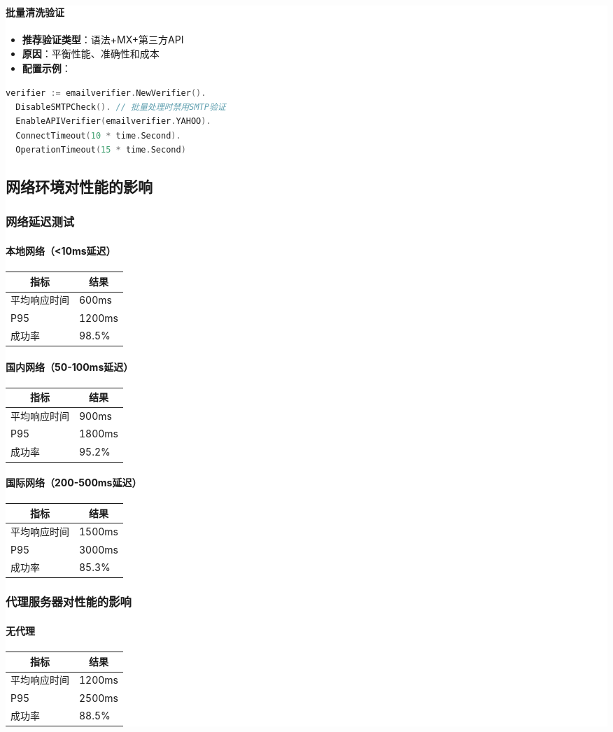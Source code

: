 #### 批量清洗验证
- **推荐验证类型**：语法+MX+第三方API
- **原因**：平衡性能、准确性和成本
- **配置示例**：
```go
verifier := emailverifier.NewVerifier().
  DisableSMTPCheck(). // 批量处理时禁用SMTP验证
  EnableAPIVerifier(emailverifier.YAHOO).
  ConnectTimeout(10 * time.Second).
  OperationTimeout(15 * time.Second)
```

## 网络环境对性能的影响

### 网络延迟测试

#### 本地网络（<10ms延迟）
| 指标 | 结果 |
|------|------|
| 平均响应时间 | 600ms |
| P95 | 1200ms |
| 成功率 | 98.5% |

#### 国内网络（50-100ms延迟）
| 指标 | 结果 |
|------|------|
| 平均响应时间 | 900ms |
| P95 | 1800ms |
| 成功率 | 95.2% |

#### 国际网络（200-500ms延迟）
| 指标 | 结果 |
|------|------|
| 平均响应时间 | 1500ms |
| P95 | 3000ms |
| 成功率 | 85.3% |

### 代理服务器对性能的影响

#### 无代理
| 指标 | 结果 |
|------|------|
| 平均响应时间 | 1200ms |
| P95 | 2500ms |
| 成功率 | 88.5% |
